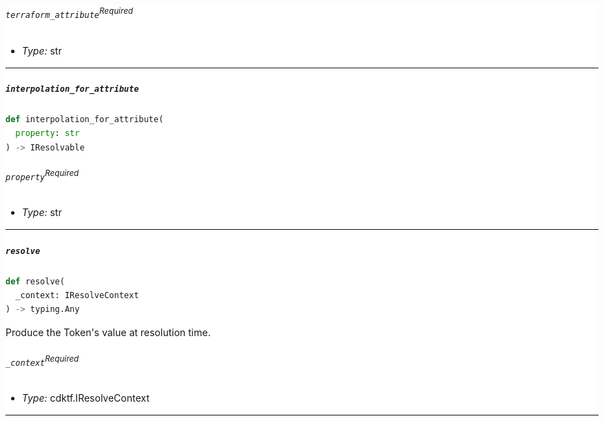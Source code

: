 ###### `terraform_attribute`<sup>Required</sup> <a name="terraform_attribute" id="@cdktf/provider-databricks.enhancedSecurityMonitoringWorkspaceSetting.EnhancedSecurityMonitoringWorkspaceSettingEnhancedSecurityMonitoringWorkspaceOutputReference.getStringMapAttribute.parameter.terraformAttribute"></a>

- *Type:* str

---

##### `interpolation_for_attribute` <a name="interpolation_for_attribute" id="@cdktf/provider-databricks.enhancedSecurityMonitoringWorkspaceSetting.EnhancedSecurityMonitoringWorkspaceSettingEnhancedSecurityMonitoringWorkspaceOutputReference.interpolationForAttribute"></a>

```python
def interpolation_for_attribute(
  property: str
) -> IResolvable
```

###### `property`<sup>Required</sup> <a name="property" id="@cdktf/provider-databricks.enhancedSecurityMonitoringWorkspaceSetting.EnhancedSecurityMonitoringWorkspaceSettingEnhancedSecurityMonitoringWorkspaceOutputReference.interpolationForAttribute.parameter.property"></a>

- *Type:* str

---

##### `resolve` <a name="resolve" id="@cdktf/provider-databricks.enhancedSecurityMonitoringWorkspaceSetting.EnhancedSecurityMonitoringWorkspaceSettingEnhancedSecurityMonitoringWorkspaceOutputReference.resolve"></a>

```python
def resolve(
  _context: IResolveContext
) -> typing.Any
```

Produce the Token's value at resolution time.

###### `_context`<sup>Required</sup> <a name="_context" id="@cdktf/provider-databricks.enhancedSecurityMonitoringWorkspaceSetting.EnhancedSecurityMonitoringWorkspaceSettingEnhancedSecurityMonitoringWorkspaceOutputReference.resolve.parameter._context"></a>

- *Type:* cdktf.IResolveContext

---
